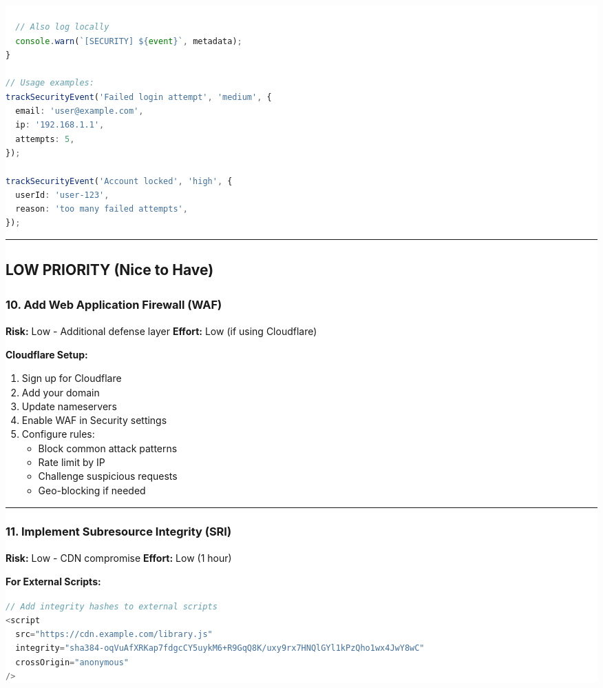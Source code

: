 ```typescript

  // Also log locally
  console.warn(`[SECURITY] ${event}`, metadata);
}

// Usage examples:
trackSecurityEvent('Failed login attempt', 'medium', {
  email: 'user@example.com',
  ip: '192.168.1.1',
  attempts: 5,
});

trackSecurityEvent('Account locked', 'high', {
  userId: 'user-123',
  reason: 'too many failed attempts',
});
```

---

## LOW PRIORITY (Nice to Have)

### 10. Add Web Application Firewall (WAF)

**Risk:** Low - Additional defense layer
**Effort:** Low (if using Cloudflare)

**Cloudflare Setup:**
1. Sign up for Cloudflare
2. Add your domain
3. Update nameservers
4. Enable WAF in Security settings
5. Configure rules:
   - Block common attack patterns
   - Rate limit by IP
   - Challenge suspicious requests
   - Geo-blocking if needed

---

### 11. Implement Subresource Integrity (SRI)

**Risk:** Low - CDN compromise
**Effort:** Low (1 hour)

**For External Scripts:**

```typescript
// Add integrity hashes to external scripts
<script
  src="https://cdn.example.com/library.js"
  integrity="sha384-oqVuAfXRKap7fdgcCY5uykM6+R9GqQ8K/uxy9rx7HNQlGYl1kPzQho1wx4JwY8wC"
  crossOrigin="anonymous"
/>
```
